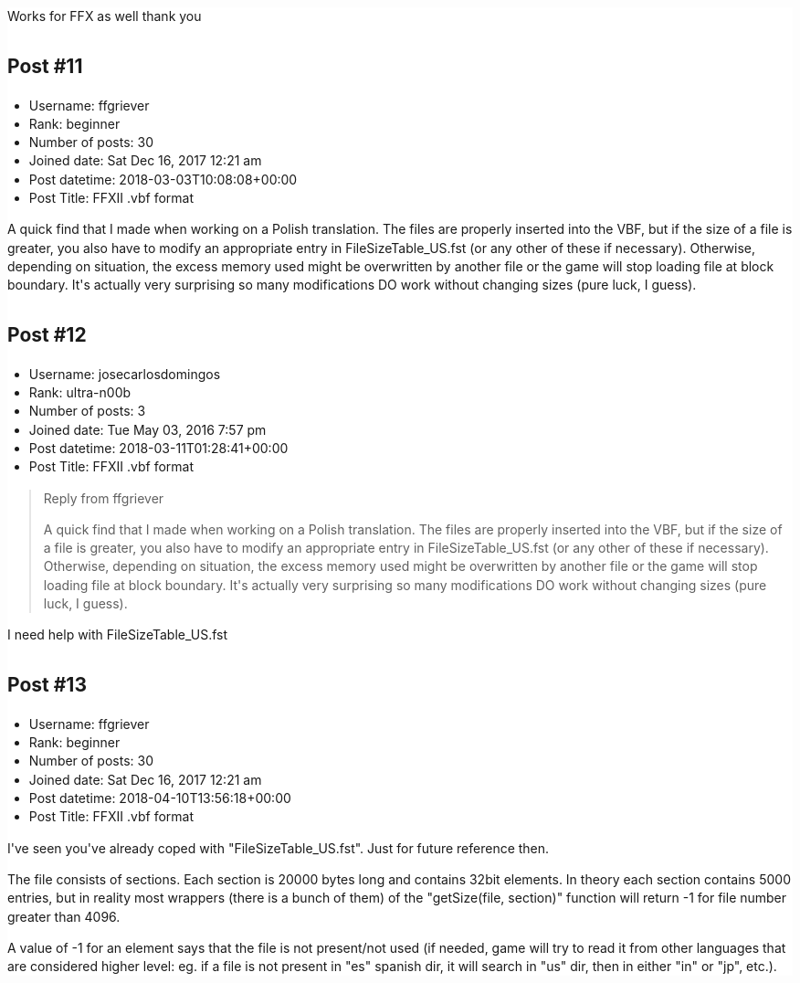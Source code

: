 Works for FFX as well thank you
## Post #11
- Username: ffgriever
- Rank: beginner
- Number of posts: 30
- Joined date: Sat Dec 16, 2017 12:21 am
- Post datetime: 2018-03-03T10:08:08+00:00
- Post Title: FFXII .vbf format

A quick find that I made when working on a Polish translation. The files are properly inserted into the VBF, but if the size of a file is greater, you also have to modify an appropriate entry in FileSizeTable_US.fst (or any other of these if necessary). Otherwise, depending on situation, the excess memory used might be overwritten by another file or the game will stop loading file at block boundary. It's actually very surprising so many modifications DO work without changing sizes (pure luck, I guess).
## Post #12
- Username: josecarlosdomingos
- Rank: ultra-n00b
- Number of posts: 3
- Joined date: Tue May 03, 2016 7:57 pm
- Post datetime: 2018-03-11T01:28:41+00:00
- Post Title: FFXII .vbf format

> Reply from ffgriever
>
> A quick find that I made when working on a Polish translation. The files are properly inserted into the VBF, but if the size of a file is greater, you also have to modify an appropriate entry in FileSizeTable_US.fst (or any other of these if necessary). Otherwise, depending on situation, the excess memory used might be overwritten by another file or the game will stop loading file at block boundary. It's actually very surprising so many modifications DO work without changing sizes (pure luck, I guess).

I need help with FileSizeTable_US.fst
## Post #13
- Username: ffgriever
- Rank: beginner
- Number of posts: 30
- Joined date: Sat Dec 16, 2017 12:21 am
- Post datetime: 2018-04-10T13:56:18+00:00
- Post Title: FFXII .vbf format

I've seen you've already coped with "FileSizeTable_US.fst". Just for future reference then.

The file consists of sections. Each section is 20000 bytes long and contains 32bit elements. In theory each section contains 5000 entries, but in reality most wrappers (there is a bunch of them) of the "getSize(file, section)" function will return -1 for file number greater than 4096.

A value of -1 for an element says that the file is not present/not used (if needed, game will try to read it from other languages that are considered higher level: eg. if a file is not present in "es" spanish dir, it will search in "us" dir, then in either "in" or "jp", etc.).

